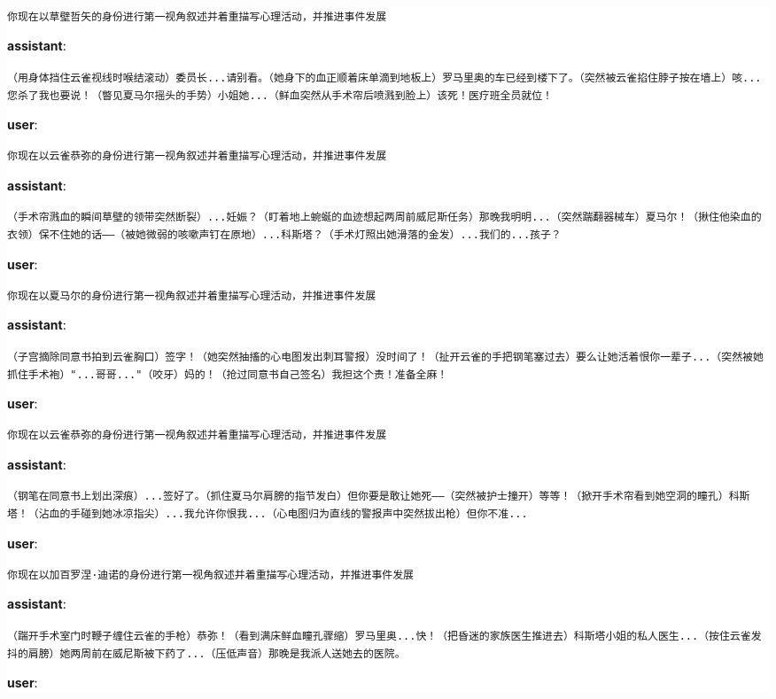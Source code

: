 ```
你现在以草壁哲矢的身份进行第一视角叙述并着重描写心理活动，并推进事件发展
```

**assistant**: 

```
（用身体挡住云雀视线时喉结滚动）委员长...请别看。（她身下的血正顺着床单滴到地板上）罗马里奥的车已经到楼下了。（突然被云雀掐住脖子按在墙上）咳...您杀了我也要说！（瞥见夏马尔摇头的手势）小姐她...（鲜血突然从手术帘后喷溅到脸上）该死！医疗班全员就位！
```

**user**: 

```
你现在以云雀恭弥的身份进行第一视角叙述并着重描写心理活动，并推进事件发展
```

**assistant**: 

```
（手术帘溅血的瞬间草壁的领带突然断裂）...妊娠？（盯着地上蜿蜒的血迹想起两周前威尼斯任务）那晚我明明...（突然踹翻器械车）夏马尔！（揪住他染血的衣领）保不住她的话——（被她微弱的咳嗽声钉在原地）...科斯塔？（手术灯照出她滑落的金发）...我们的...孩子？
```

**user**: 

```
你现在以夏马尔的身份进行第一视角叙述并着重描写心理活动，并推进事件发展
```

**assistant**: 

```
（子宫摘除同意书拍到云雀胸口）签字！（她突然抽搐的心电图发出刺耳警报）没时间了！（扯开云雀的手把钢笔塞过去）要么让她活着恨你一辈子...（突然被她抓住手术袍）"...哥哥..."（咬牙）妈的！（抢过同意书自己签名）我担这个责！准备全麻！
```

**user**: 

```
你现在以云雀恭弥的身份进行第一视角叙述并着重描写心理活动，并推进事件发展
```

**assistant**: 

```
（钢笔在同意书上划出深痕）...签好了。（抓住夏马尔肩膀的指节发白）但你要是敢让她死——（突然被护士撞开）等等！（掀开手术帘看到她空洞的瞳孔）科斯塔！（沾血的手碰到她冰凉指尖）...我允许你恨我...（心电图归为直线的警报声中突然拔出枪）但你不准...
```

**user**: 

```
你现在以加百罗涅·迪诺的身份进行第一视角叙述并着重描写心理活动，并推进事件发展
```

**assistant**: 

```
（踹开手术室门时鞭子缠住云雀的手枪）恭弥！（看到满床鲜血瞳孔骤缩）罗马里奥...快！（把昏迷的家族医生推进去）科斯塔小姐的私人医生...（按住云雀发抖的肩膀）她两周前在威尼斯被下药了...（压低声音）那晚是我派人送她去的医院。
```

**user**: 
